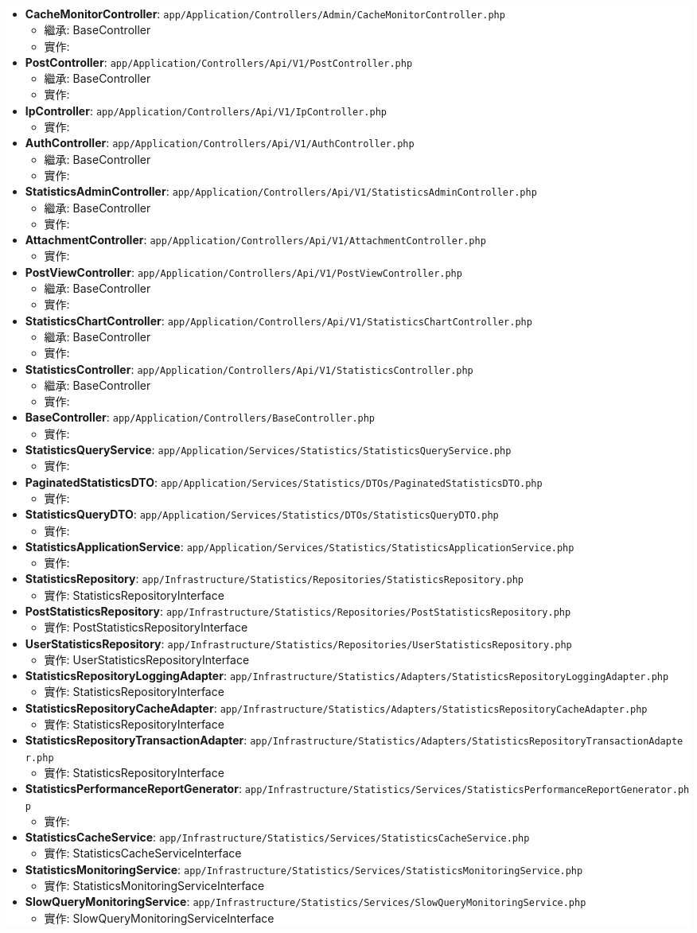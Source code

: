 - **CacheMonitorController**: `app/Application/Controllers/Admin/CacheMonitorController.php`
  - 繼承: BaseController
  - 實作: 
- **PostController**: `app/Application/Controllers/Api/V1/PostController.php`
  - 繼承: BaseController
  - 實作: 
- **IpController**: `app/Application/Controllers/Api/V1/IpController.php`
  - 實作: 
- **AuthController**: `app/Application/Controllers/Api/V1/AuthController.php`
  - 繼承: BaseController
  - 實作: 
- **StatisticsAdminController**: `app/Application/Controllers/Api/V1/StatisticsAdminController.php`
  - 繼承: BaseController
  - 實作: 
- **AttachmentController**: `app/Application/Controllers/Api/V1/AttachmentController.php`
  - 實作: 
- **PostViewController**: `app/Application/Controllers/Api/V1/PostViewController.php`
  - 繼承: BaseController
  - 實作: 
- **StatisticsChartController**: `app/Application/Controllers/Api/V1/StatisticsChartController.php`
  - 繼承: BaseController
  - 實作: 
- **StatisticsController**: `app/Application/Controllers/Api/V1/StatisticsController.php`
  - 繼承: BaseController
  - 實作: 
- **BaseController**: `app/Application/Controllers/BaseController.php`
  - 實作: 
- **StatisticsQueryService**: `app/Application/Services/Statistics/StatisticsQueryService.php`
  - 實作: 
- **PaginatedStatisticsDTO**: `app/Application/Services/Statistics/DTOs/PaginatedStatisticsDTO.php`
  - 實作: 
- **StatisticsQueryDTO**: `app/Application/Services/Statistics/DTOs/StatisticsQueryDTO.php`
  - 實作: 
- **StatisticsApplicationService**: `app/Application/Services/Statistics/StatisticsApplicationService.php`
  - 實作: 
- **StatisticsRepository**: `app/Infrastructure/Statistics/Repositories/StatisticsRepository.php`
  - 實作: StatisticsRepositoryInterface
- **PostStatisticsRepository**: `app/Infrastructure/Statistics/Repositories/PostStatisticsRepository.php`
  - 實作: PostStatisticsRepositoryInterface
- **UserStatisticsRepository**: `app/Infrastructure/Statistics/Repositories/UserStatisticsRepository.php`
  - 實作: UserStatisticsRepositoryInterface
- **StatisticsRepositoryLoggingAdapter**: `app/Infrastructure/Statistics/Adapters/StatisticsRepositoryLoggingAdapter.php`
  - 實作: StatisticsRepositoryInterface
- **StatisticsRepositoryCacheAdapter**: `app/Infrastructure/Statistics/Adapters/StatisticsRepositoryCacheAdapter.php`
  - 實作: StatisticsRepositoryInterface
- **StatisticsRepositoryTransactionAdapter**: `app/Infrastructure/Statistics/Adapters/StatisticsRepositoryTransactionAdapter.php`
  - 實作: StatisticsRepositoryInterface
- **StatisticsPerformanceReportGenerator**: `app/Infrastructure/Statistics/Services/StatisticsPerformanceReportGenerator.php`
  - 實作: 
- **StatisticsCacheService**: `app/Infrastructure/Statistics/Services/StatisticsCacheService.php`
  - 實作: StatisticsCacheServiceInterface
- **StatisticsMonitoringService**: `app/Infrastructure/Statistics/Services/StatisticsMonitoringService.php`
  - 實作: StatisticsMonitoringServiceInterface
- **SlowQueryMonitoringService**: `app/Infrastructure/Statistics/Services/SlowQueryMonitoringService.php`
  - 實作: SlowQueryMonitoringServiceInterface
